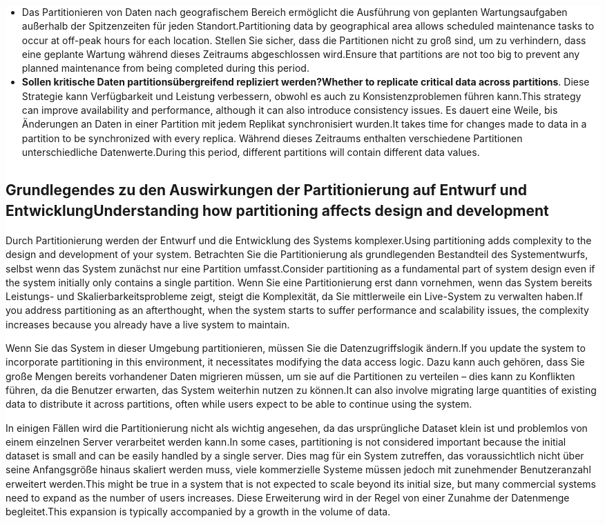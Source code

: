   * <span data-ttu-id="1c7c1-290">Das Partitionieren von Daten nach geografischem Bereich ermöglicht die Ausführung von geplanten Wartungsaufgaben außerhalb der Spitzenzeiten für jeden Standort.</span><span class="sxs-lookup"><span data-stu-id="1c7c1-290">Partitioning data by geographical area allows scheduled maintenance tasks to occur at off-peak hours for each location.</span></span> <span data-ttu-id="1c7c1-291">Stellen Sie sicher, dass die Partitionen nicht zu groß sind, um zu verhindern, dass eine geplante Wartung während dieses Zeitraums abgeschlossen wird.</span><span class="sxs-lookup"><span data-stu-id="1c7c1-291">Ensure that partitions are not too big to prevent any planned maintenance from being completed during this period.</span></span>
* <span data-ttu-id="1c7c1-292">**Sollen kritische Daten partitionsübergreifend repliziert werden?**</span><span class="sxs-lookup"><span data-stu-id="1c7c1-292">**Whether to replicate critical data across partitions**.</span></span> <span data-ttu-id="1c7c1-293">Diese Strategie kann Verfügbarkeit und Leistung verbessern, obwohl es auch zu Konsistenzproblemen führen kann.</span><span class="sxs-lookup"><span data-stu-id="1c7c1-293">This strategy can improve availability and performance, although it can also introduce consistency issues.</span></span> <span data-ttu-id="1c7c1-294">Es dauert eine Weile, bis Änderungen an Daten in einer Partition mit jedem Replikat synchronisiert wurden.</span><span class="sxs-lookup"><span data-stu-id="1c7c1-294">It takes time for changes made to data in a partition to be synchronized with every replica.</span></span> <span data-ttu-id="1c7c1-295">Während dieses Zeitraums enthalten verschiedene Partitionen unterschiedliche Datenwerte.</span><span class="sxs-lookup"><span data-stu-id="1c7c1-295">During this period, different partitions will contain different data values.</span></span>

## <a name="understanding-how-partitioning-affects-design-and-development"></a><span data-ttu-id="1c7c1-296">Grundlegendes zu den Auswirkungen der Partitionierung auf Entwurf und Entwicklung</span><span class="sxs-lookup"><span data-stu-id="1c7c1-296">Understanding how partitioning affects design and development</span></span>
<span data-ttu-id="1c7c1-297">Durch Partitionierung werden der Entwurf und die Entwicklung des Systems komplexer.</span><span class="sxs-lookup"><span data-stu-id="1c7c1-297">Using partitioning adds complexity to the design and development of your system.</span></span> <span data-ttu-id="1c7c1-298">Betrachten Sie die Partitionierung als grundlegenden Bestandteil des Systementwurfs, selbst wenn das System zunächst nur eine Partition umfasst.</span><span class="sxs-lookup"><span data-stu-id="1c7c1-298">Consider partitioning as a fundamental part of system design even if the system initially only contains a single partition.</span></span> <span data-ttu-id="1c7c1-299">Wenn Sie eine Partitionierung erst dann vornehmen, wenn das System bereits Leistungs- und Skalierbarkeitsprobleme zeigt, steigt die Komplexität, da Sie mittlerweile ein Live-System zu verwalten haben.</span><span class="sxs-lookup"><span data-stu-id="1c7c1-299">If you address partitioning as an afterthought, when the system starts to suffer performance and scalability issues, the complexity increases because you already have a live system to maintain.</span></span>

<span data-ttu-id="1c7c1-300">Wenn Sie das System in dieser Umgebung partitionieren, müssen Sie die Datenzugriffslogik ändern.</span><span class="sxs-lookup"><span data-stu-id="1c7c1-300">If you update the system to incorporate partitioning in this environment, it necessitates modifying the data access logic.</span></span> <span data-ttu-id="1c7c1-301">Dazu kann auch gehören, dass Sie große Mengen bereits vorhandener Daten migrieren müssen, um sie auf die Partitionen zu verteilen – dies kann zu Konflikten führen, da die Benutzer erwarten, das System weiterhin nutzen zu können.</span><span class="sxs-lookup"><span data-stu-id="1c7c1-301">It can also involve migrating large quantities of existing data to distribute it across partitions, often while users expect to be able to continue using the system.</span></span>

<span data-ttu-id="1c7c1-302">In einigen Fällen wird die Partitionierung nicht als wichtig angesehen, da das ursprüngliche Dataset klein ist und problemlos von einem einzelnen Server verarbeitet werden kann.</span><span class="sxs-lookup"><span data-stu-id="1c7c1-302">In some cases, partitioning is not considered important because the initial dataset is small and can be easily handled by a single server.</span></span> <span data-ttu-id="1c7c1-303">Dies mag für ein System zutreffen, das voraussichtlich nicht über seine Anfangsgröße hinaus skaliert werden muss, viele kommerzielle Systeme müssen jedoch mit zunehmender Benutzeranzahl erweitert werden.</span><span class="sxs-lookup"><span data-stu-id="1c7c1-303">This might be true in a system that is not expected to scale beyond its initial size, but many commercial systems need to expand as the number of users increases.</span></span> <span data-ttu-id="1c7c1-304">Diese Erweiterung wird in der Regel von einer Zunahme der Datenmenge begleitet.</span><span class="sxs-lookup"><span data-stu-id="1c7c1-304">This expansion is typically accompanied by a growth in the volume of data.</span></span>
